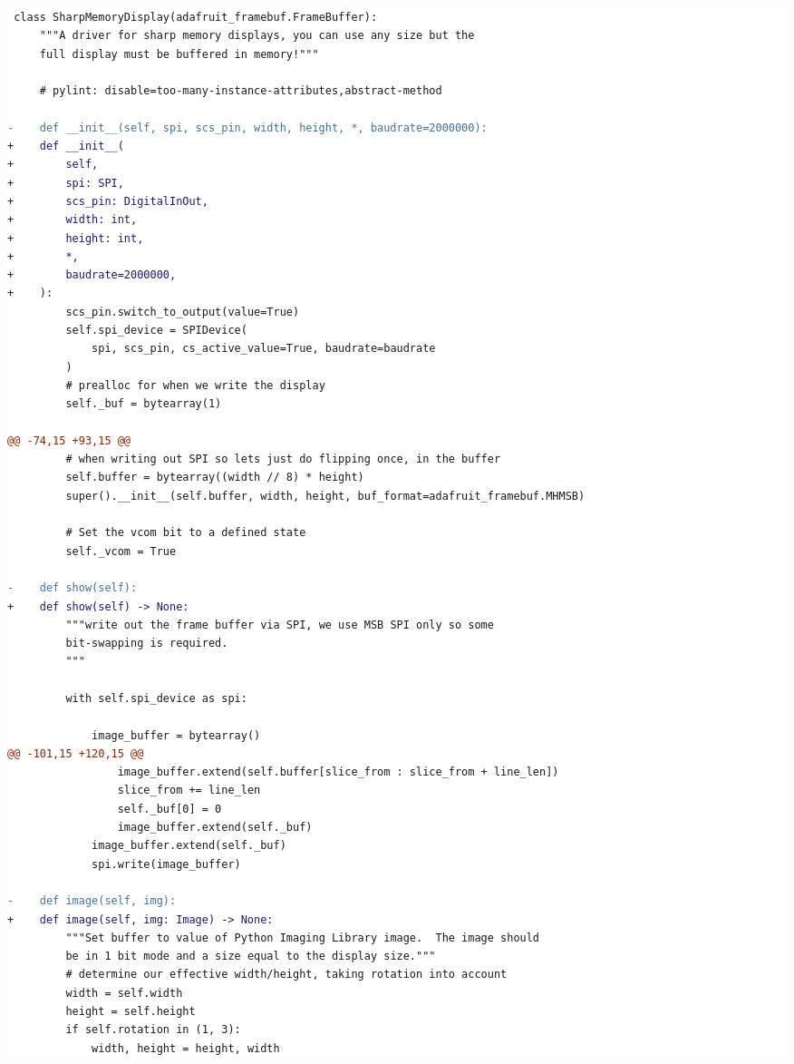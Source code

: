 ```diff
 class SharpMemoryDisplay(adafruit_framebuf.FrameBuffer):
     """A driver for sharp memory displays, you can use any size but the
     full display must be buffered in memory!"""
 
     # pylint: disable=too-many-instance-attributes,abstract-method
 
-    def __init__(self, spi, scs_pin, width, height, *, baudrate=2000000):
+    def __init__(
+        self,
+        spi: SPI,
+        scs_pin: DigitalInOut,
+        width: int,
+        height: int,
+        *,
+        baudrate=2000000,
+    ):
         scs_pin.switch_to_output(value=True)
         self.spi_device = SPIDevice(
             spi, scs_pin, cs_active_value=True, baudrate=baudrate
         )
         # prealloc for when we write the display
         self._buf = bytearray(1)
 
@@ -74,15 +93,15 @@
         # when writing out SPI so lets just do flipping once, in the buffer
         self.buffer = bytearray((width // 8) * height)
         super().__init__(self.buffer, width, height, buf_format=adafruit_framebuf.MHMSB)
 
         # Set the vcom bit to a defined state
         self._vcom = True
 
-    def show(self):
+    def show(self) -> None:
         """write out the frame buffer via SPI, we use MSB SPI only so some
         bit-swapping is required.
         """
 
         with self.spi_device as spi:
 
             image_buffer = bytearray()
@@ -101,15 +120,15 @@
                 image_buffer.extend(self.buffer[slice_from : slice_from + line_len])
                 slice_from += line_len
                 self._buf[0] = 0
                 image_buffer.extend(self._buf)
             image_buffer.extend(self._buf)
             spi.write(image_buffer)
 
-    def image(self, img):
+    def image(self, img: Image) -> None:
         """Set buffer to value of Python Imaging Library image.  The image should
         be in 1 bit mode and a size equal to the display size."""
         # determine our effective width/height, taking rotation into account
         width = self.width
         height = self.height
         if self.rotation in (1, 3):
             width, height = height, width
```
